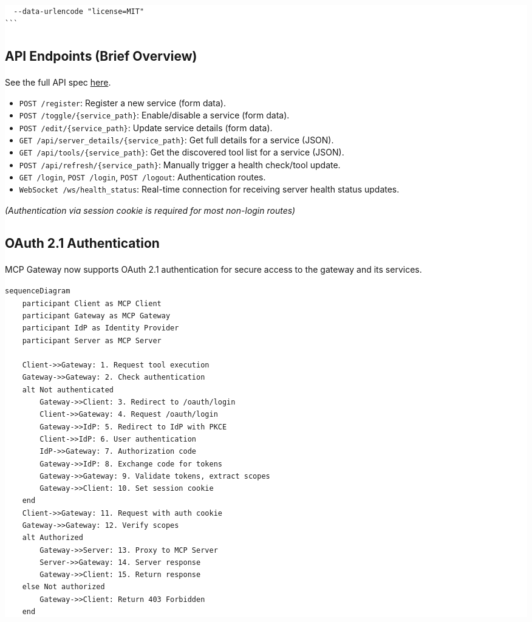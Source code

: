       --data-urlencode "license=MIT"
    ```


## API Endpoints (Brief Overview)

See the full API spec [here](docs/registry_api.md).

*   `POST /register`: Register a new service (form data).
*   `POST /toggle/{service_path}`: Enable/disable a service (form data).
*   `POST /edit/{service_path}`: Update service details (form data).
*   `GET /api/server_details/{service_path}`: Get full details for a service (JSON).
*   `GET /api/tools/{service_path}`: Get the discovered tool list for a service (JSON).
*   `POST /api/refresh/{service_path}`: Manually trigger a health check/tool update.
*   `GET /login`, `POST /login`, `POST /logout`: Authentication routes.
*   `WebSocket /ws/health_status`: Real-time connection for receiving server health status updates.

*(Authentication via session cookie is required for most non-login routes)*

## OAuth 2.1 Authentication

MCP Gateway now supports OAuth 2.1 authentication for secure access to the gateway and its services.

```mermaid
sequenceDiagram
    participant Client as MCP Client
    participant Gateway as MCP Gateway
    participant IdP as Identity Provider
    participant Server as MCP Server

    Client->>Gateway: 1. Request tool execution
    Gateway->>Gateway: 2. Check authentication
    alt Not authenticated
        Gateway->>Client: 3. Redirect to /oauth/login
        Client->>Gateway: 4. Request /oauth/login
        Gateway->>IdP: 5. Redirect to IdP with PKCE
        Client->>IdP: 6. User authentication
        IdP->>Gateway: 7. Authorization code
        Gateway->>IdP: 8. Exchange code for tokens
        Gateway->>Gateway: 9. Validate tokens, extract scopes
        Gateway->>Client: 10. Set session cookie
    end
    Client->>Gateway: 11. Request with auth cookie
    Gateway->>Gateway: 12. Verify scopes
    alt Authorized
        Gateway->>Server: 13. Proxy to MCP Server
        Server->>Gateway: 14. Server response
        Gateway->>Client: 15. Return response
    else Not authorized
        Gateway->>Client: Return 403 Forbidden
    end
```
